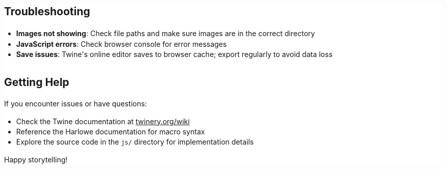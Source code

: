 ## Troubleshooting

- **Images not showing**: Check file paths and make sure images are in the correct directory
- **JavaScript errors**: Check browser console for error messages
- **Save issues**: Twine's online editor saves to browser cache; export regularly to avoid data loss

## Getting Help

If you encounter issues or have questions:

- Check the Twine documentation at [twinery.org/wiki](https://twinery.org/wiki/)
- Reference the Harlowe documentation for macro syntax
- Explore the source code in the `js/` directory for implementation details

Happy storytelling! 
